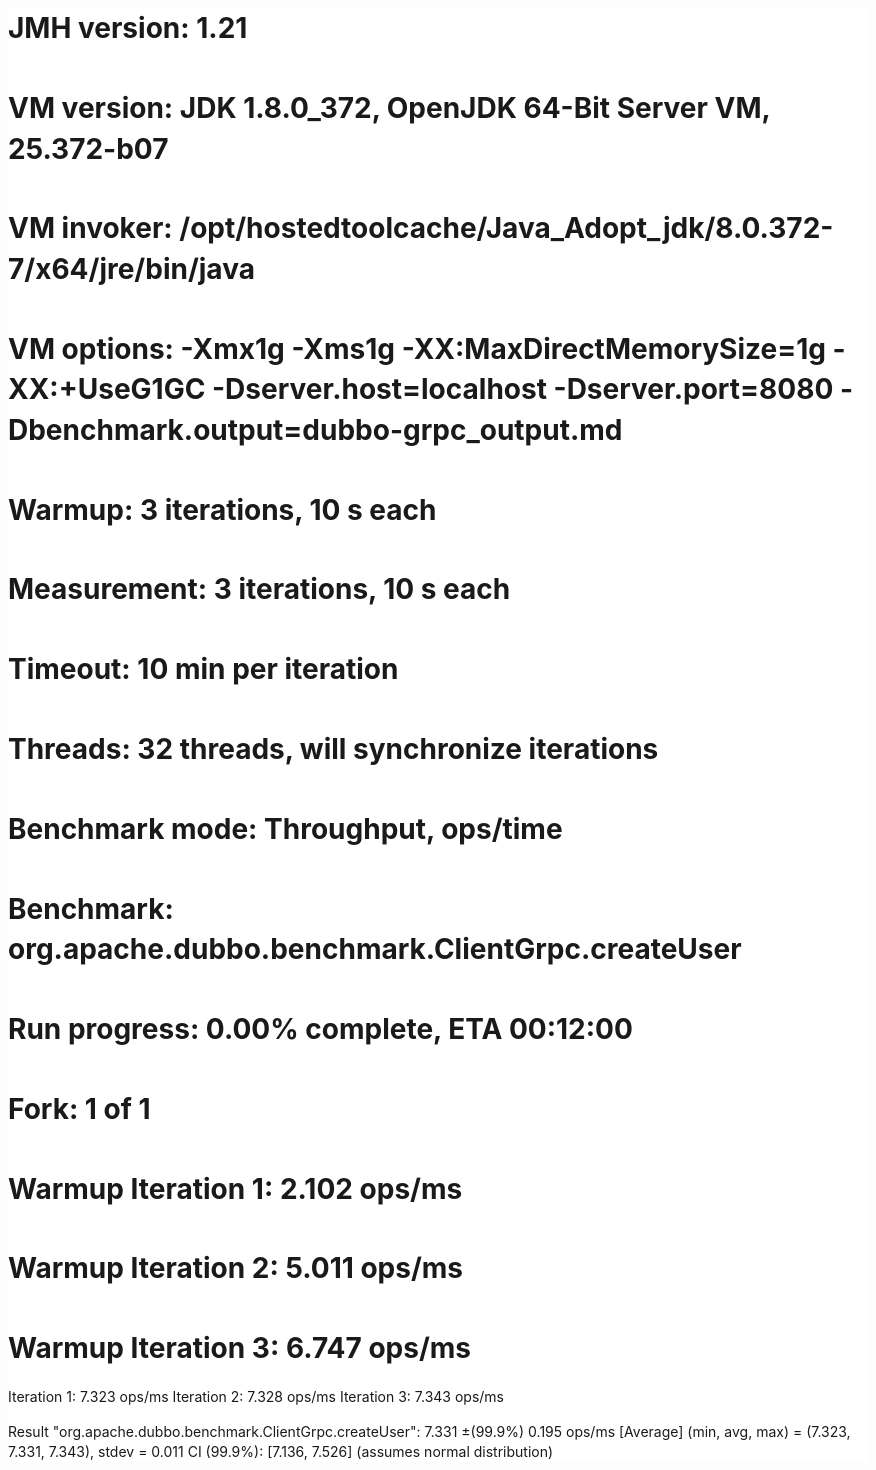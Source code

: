 # JMH version: 1.21
# VM version: JDK 1.8.0_372, OpenJDK 64-Bit Server VM, 25.372-b07
# VM invoker: /opt/hostedtoolcache/Java_Adopt_jdk/8.0.372-7/x64/jre/bin/java
# VM options: -Xmx1g -Xms1g -XX:MaxDirectMemorySize=1g -XX:+UseG1GC -Dserver.host=localhost -Dserver.port=8080 -Dbenchmark.output=dubbo-grpc_output.md
# Warmup: 3 iterations, 10 s each
# Measurement: 3 iterations, 10 s each
# Timeout: 10 min per iteration
# Threads: 32 threads, will synchronize iterations
# Benchmark mode: Throughput, ops/time
# Benchmark: org.apache.dubbo.benchmark.ClientGrpc.createUser

# Run progress: 0.00% complete, ETA 00:12:00
# Fork: 1 of 1
# Warmup Iteration   1: 2.102 ops/ms
# Warmup Iteration   2: 5.011 ops/ms
# Warmup Iteration   3: 6.747 ops/ms
Iteration   1: 7.323 ops/ms
Iteration   2: 7.328 ops/ms
Iteration   3: 7.343 ops/ms


Result "org.apache.dubbo.benchmark.ClientGrpc.createUser":
  7.331 ±(99.9%) 0.195 ops/ms [Average]
  (min, avg, max) = (7.323, 7.331, 7.343), stdev = 0.011
  CI (99.9%): [7.136, 7.526] (assumes normal distribution)
